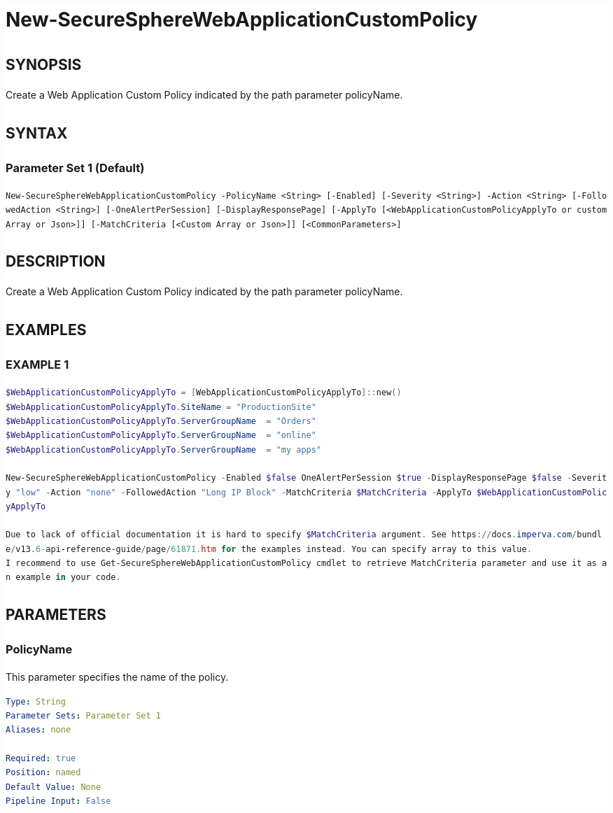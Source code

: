 ﻿# New-SecureSphereWebApplicationCustomPolicy

## SYNOPSIS
Create a Web Application Custom Policy indicated by the path parameter policyName.

## SYNTAX

### Parameter Set 1 (Default)
```
New-SecureSphereWebApplicationCustomPolicy -PolicyName <String> [-Enabled] [-Severity <String>] -Action <String> [-FollowedAction <String>] [-OneAlertPerSession] [-DisplayResponsePage] [-ApplyTo [<WebApplicationCustomPolicyApplyTo or custom Array or Json>]] [-MatchCriteria [<Custom Array or Json>]] [<CommonParameters>]
```

## DESCRIPTION
Create a Web Application Custom Policy indicated by the path parameter policyName.

## EXAMPLES

### EXAMPLE 1

```powershell
$WebApplicationCustomPolicyApplyTo = [WebApplicationCustomPolicyApplyTo]::new()
$WebApplicationCustomPolicyApplyTo.SiteName = "ProductionSite"
$WebApplicationCustomPolicyApplyTo.ServerGroupName  = "Orders"
$WebApplicationCustomPolicyApplyTo.ServerGroupName  = "online"
$WebApplicationCustomPolicyApplyTo.ServerGroupName  = "my apps"

New-SecureSphereWebApplicationCustomPolicy -Enabled $false OneAlertPerSession $true -DisplayResponsePage $false -Severity "low" -Action "none" -FollowedAction "Long IP Block" -MatchCriteria $MatchCriteria -ApplyTo $WebApplicationCustomPolicyApplyTo

Due to lack of official documentation it is hard to specify $MatchCriteria argument. See https://docs.imperva.com/bundle/v13.6-api-reference-guide/page/61871.htm for the examples instead. You can specify array to this value.
I recommend to use Get-SecureSphereWebApplicationCustomPolicy cmdlet to retrieve MatchCriteria parameter and use it as an example in your code.
```

## PARAMETERS

### PolicyName
This parameter specifies the name of the policy.

```yaml
Type: String
Parameter Sets: Parameter Set 1
Aliases: none

Required: true
Position: named
Default Value: None
Pipeline Input: False
```
